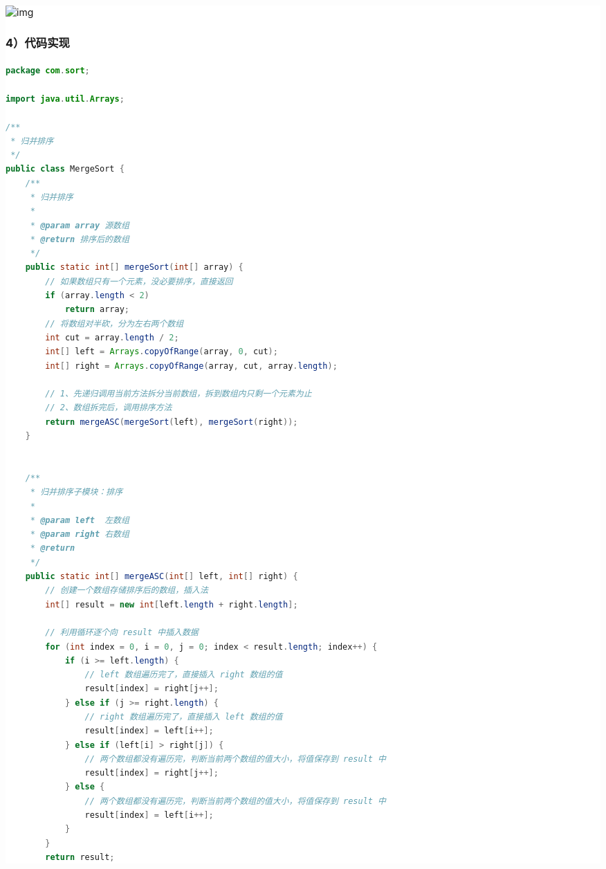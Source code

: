 ![img](https://cdn.jsdelivr.net/gh/xinyi1483/image@main/history/aHR0cHM6Ly9pbWFnZXMyMDE3LmNuYmxvZ3MuY29tL2Jsb2cvODQ5NTg5LzIwMTcxMC84NDk1ODktMjAxNzEwMTUyMzA1NTcwNDMtMzczNzUwMTAuZ2lm)



### 4）代码实现

```java
package com.sort;

import java.util.Arrays;

/**
 * 归并排序
 */
public class MergeSort {
    /**
     * 归并排序
     *
     * @param array 源数组
     * @return 排序后的数组
     */
    public static int[] mergeSort(int[] array) {
        // 如果数组只有一个元素，没必要排序，直接返回
        if (array.length < 2)
            return array;
        // 将数组对半砍，分为左右两个数组
        int cut = array.length / 2;
        int[] left = Arrays.copyOfRange(array, 0, cut);
        int[] right = Arrays.copyOfRange(array, cut, array.length);

        // 1、先递归调用当前方法拆分当前数组，拆到数组内只剩一个元素为止
        // 2、数组拆完后，调用排序方法
        return mergeASC(mergeSort(left), mergeSort(right));
    }


    /**
     * 归并排序子模块：排序
     *
     * @param left  左数组
     * @param right 右数组
     * @return
     */
    public static int[] mergeASC(int[] left, int[] right) {
        // 创建一个数组存储排序后的数组，插入法
        int[] result = new int[left.length + right.length];

        // 利用循环逐个向 result 中插入数据
        for (int index = 0, i = 0, j = 0; index < result.length; index++) {
            if (i >= left.length) {
                // left 数组遍历完了，直接插入 right 数组的值
                result[index] = right[j++];
            } else if (j >= right.length) {
                // right 数组遍历完了，直接插入 left 数组的值
                result[index] = left[i++];
            } else if (left[i] > right[j]) {
                // 两个数组都没有遍历完，判断当前两个数组的值大小，将值保存到 result 中
                result[index] = right[j++];
            } else {
                // 两个数组都没有遍历完，判断当前两个数组的值大小，将值保存到 result 中
                result[index] = left[i++];
            }
        }
        return result;
```